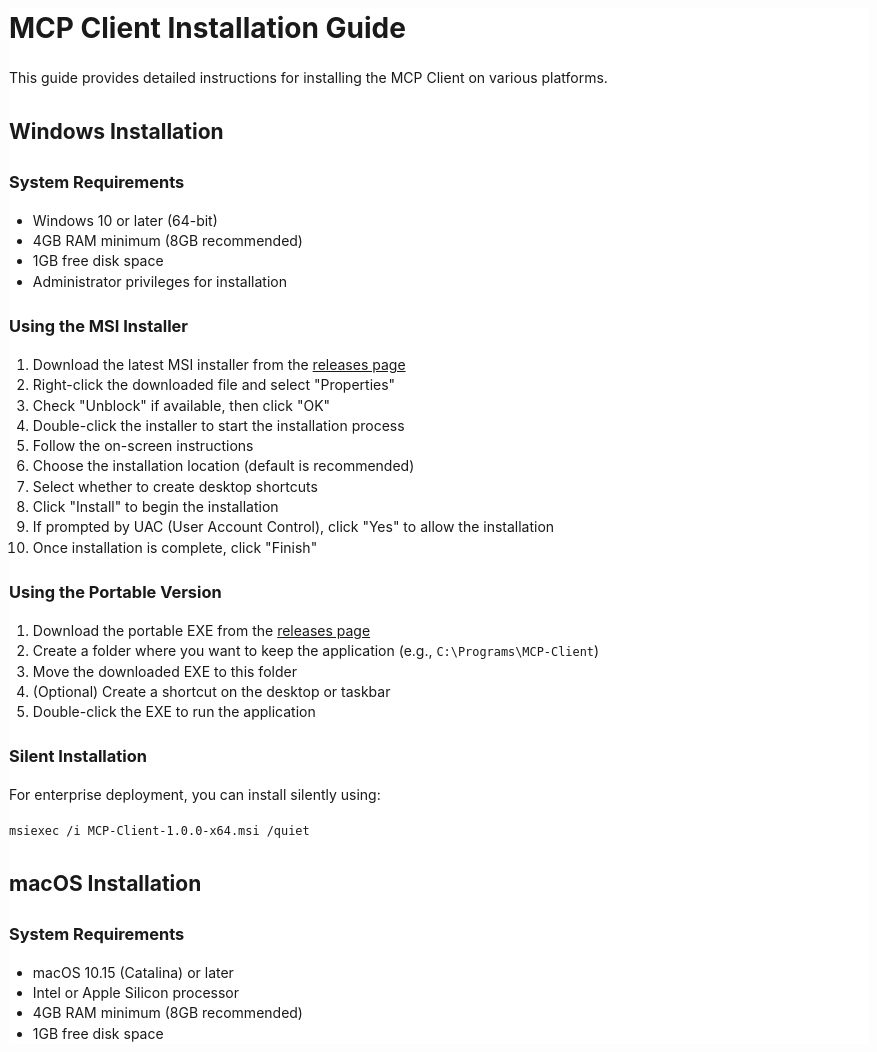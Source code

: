 # MCP Client Installation Guide

This guide provides detailed instructions for installing the MCP Client on various platforms.

## Windows Installation

### System Requirements

- Windows 10 or later (64-bit)
- 4GB RAM minimum (8GB recommended)
- 1GB free disk space
- Administrator privileges for installation

### Using the MSI Installer

1. Download the latest MSI installer from the [releases page](https://github.com/your-org/mcp-client/releases)
2. Right-click the downloaded file and select "Properties"
3. Check "Unblock" if available, then click "OK"
4. Double-click the installer to start the installation process
5. Follow the on-screen instructions
6. Choose the installation location (default is recommended)
7. Select whether to create desktop shortcuts
8. Click "Install" to begin the installation
9. If prompted by UAC (User Account Control), click "Yes" to allow the installation
10. Once installation is complete, click "Finish"

### Using the Portable Version

1. Download the portable EXE from the [releases page](https://github.com/your-org/mcp-client/releases)
2. Create a folder where you want to keep the application (e.g., `C:\Programs\MCP-Client`)
3. Move the downloaded EXE to this folder
4. (Optional) Create a shortcut on the desktop or taskbar
5. Double-click the EXE to run the application

### Silent Installation

For enterprise deployment, you can install silently using:

```batch
msiexec /i MCP-Client-1.0.0-x64.msi /quiet
```

## macOS Installation

### System Requirements

- macOS 10.15 (Catalina) or later
- Intel or Apple Silicon processor
- 4GB RAM minimum (8GB recommended)
- 1GB free disk space
